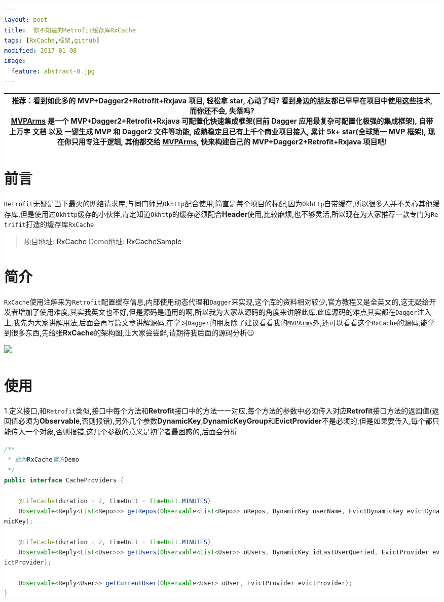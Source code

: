 ```yaml
---
layout: post
title:  你不知道的Retrofit缓存库RxCache
tags: [RxCache,框架,github]
modified: 2017-01-08
image:
  feature: abstract-8.jpg
---
```


**推荐**：看到如此多的 **MVP**+**Dagger2**+**Retrofit**+**Rxjava** 项目, 轻松拿 **star**, 心动了吗? 看到身边的朋友都已早早在项目中使用这些技术, 而你还不会, 失落吗? <br>[MVPArms](https://github.com/JessYanCoding/MVPArms/wiki) 是一个  **MVP**+**Dagger2**+**Retrofit**+**Rxjava** 可配置化快速集成框架(目前 Dagger 应用最复杂可配置化极强的集成框架), 自带上万字 [文档](https://github.com/JessYanCoding/MVPArms/wiki) 以及 [一键生成](https://github.com/JessYanCoding/MVPArmsTemplate)  **MVP** 和 **Dagger2** 文件等功能, 成熟稳定且已有上千个商业项目接入, 累计 5k+ star([全球第一 MVP 框架](https://github.com/topics/mvp?l=java)), 现在你只用专注于逻辑, 其他都交给 [MVPArms](https://github.com/JessYanCoding/MVPArms/blob/master/MVPArms.md), 快来构建自己的 **MVP**+**Dagger2**+**Retrofit**+**Rxjava** 项目吧!|
:----------:|



# 前言
`Retrofit`无疑是当下最火的网络请求库,与同门师兄`Okhttp`配合使用,简直是每个项目的标配,因为`Okhttp`自带缓存,所以很多人并不关心其他缓存库,但是使用过`Okhttp`缓存的小伙伴,肯定知道`Okhttp`的缓存必须配合**Header**使用,比较麻烦,也不够灵活,所以现在为大家推荐一款专门为`Retrifit`打造的缓存库`RxCache`

> 项目地址: [RxCache](https://github.com/VictorAlbertos/RxCache) Demo地址: [RxCacheSample](https://github.com/VictorAlbertos/RxCacheSamples)


# 简介
`RxCache`使用注解来为`Retrofit`配置缓存信息,内部使用动态代理和`Dagger`来实现,这个库的资料相对较少,官方教程又是全英文的,这无疑给开发者增加了使用难度,其实我英文也不好,但是源码是通用的啊,所以我为大家从源码的角度来讲解此库,此库源码的难点其实都在`Dagger`注入上,我先为大家讲解用法,后面会再写篇文章讲解源码,在学习`Dagger`的朋友除了建议看看我的[`MVPArms`](https://github.com/JessYanCoding/MVPArms/wiki)外,还可以看看这个`RxCache`的源码,能学到很多东西,先给张**RxCache**的架构图,让大家尝尝鲜,请期待我后面的源码分析😏


![](http://jessyan.me/images/RxCache.png)



# 使用

1.定义接口,和`Retrofit`类似,接口中每个方法和**Retrofit**接口中的方法一一对应,每个方法的参数中必须传入对应**Retrofit**接口方法的返回值(返回值必须为**Observable**,否则报错),另外几个参数**DynamicKey**,**DynamicKeyGroup**和**EvictProvider**不是必须的,但是如果要传入,每个都只能传入一个对象,否则报错,这几个参数的意义是初学者最困惑的,后面会分析

```java
/**
 * 此为RxCache官方Demo
 */
public interface CacheProviders {

    @LifeCache(duration = 2, timeUnit = TimeUnit.MINUTES)
    Observable<Reply<List<Repo>>> getRepos(Observable<List<Repo>> oRepos, DynamicKey userName, EvictDynamicKey evictDynamicKey);

    @LifeCache(duration = 2, timeUnit = TimeUnit.MINUTES)
    Observable<Reply<List<User>>> getUsers(Observable<List<User>> oUsers, DynamicKey idLastUserQueried, EvictProvider evictProvider);

    Observable<Reply<User>> getCurrentUser(Observable<User> oUser, EvictProvider evictProvider);
}

```